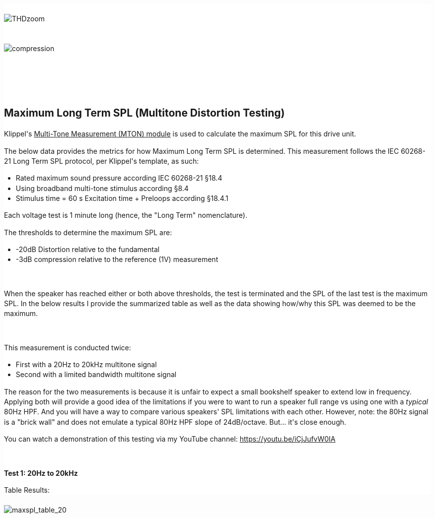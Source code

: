 <img align="left" src="/images/Reviews/Drivers/Audio_Development/W800NEO/Audio Development W800NEO_harmonicDistortion_linear_zoom.png" alt="THDzoom" width="110%" style="vertical-align:middle;margin:20px 0px"/>

<br clear="all" />


<img align="left" src="/images/Reviews/Drivers/Audio_Development/W800NEO/Audio Development W800NEO_Compression_Normalized.png" alt="compression" width="110%" style="vertical-align:middle;margin:20px 0px"/>

<br clear="all" />


<br><br>


## Maximum Long Term SPL (Multitone Distortion Testing)

Klippel's [Multi-Tone Measurement (MTON) module](https://www.klippel.de/products/rd-system/modules/mton-multi-tone-measurement.html) is used to calculate the maximum SPL for this drive unit.

The below data provides the metrics for how Maximum Long Term SPL is determined.  This measurement follows the IEC 60268-21 Long Term SPL protocol, per Klippel's template, as such:
- Rated maximum sound pressure according IEC 60268-21 §18.4
- Using broadband multi-tone stimulus according §8.4
- Stimulus time = 60 s Excitation time + Preloops according §18.4.1

Each voltage test is 1 minute long (hence, the "Long Term" nomenclature).

The thresholds to determine the maximum SPL are:
- -20dB Distortion relative to the fundamental
- -3dB compression relative to the reference (1V) measurement

<br>

When the speaker has reached either or both above thresholds, the test is terminated and the SPL of the last test is the maximum SPL.  In the below results I provide the summarized table as well as the data showing how/why this SPL was deemed to be the maximum.

<br>

This measurement is conducted twice:
* First with a 20Hz to 20kHz multitone signal
* Second with a limited bandwidth multitone signal

The reason for the two measurements is because it is unfair to expect a small bookshelf speaker to extend low in frequency.  Applying both will provide a good idea of the limitations if you were to want to run a speaker full range vs using one with a *typical* 80Hz HPF.  And you will have a way to compare various speakers' SPL limitations with each other.  However, note: the 80Hz signal is a "brick wall" and does not emulate a typical 80Hz HPF slope of 24dB/octave.  But... it's close enough.

You can watch a demonstration of this testing via my YouTube channel:
https://youtu.be/iCjJufvW0IA

<br>

**Test 1: 20Hz to 20kHz**

Table Results:
<img align="left" src="/images/Reviews/Drivers/Audio_Development/W800NEO/maxspl_table_20.png" alt="maxspl_table_20" width="100%" style="vertical-align:middle;margin:20px 0px"/>

